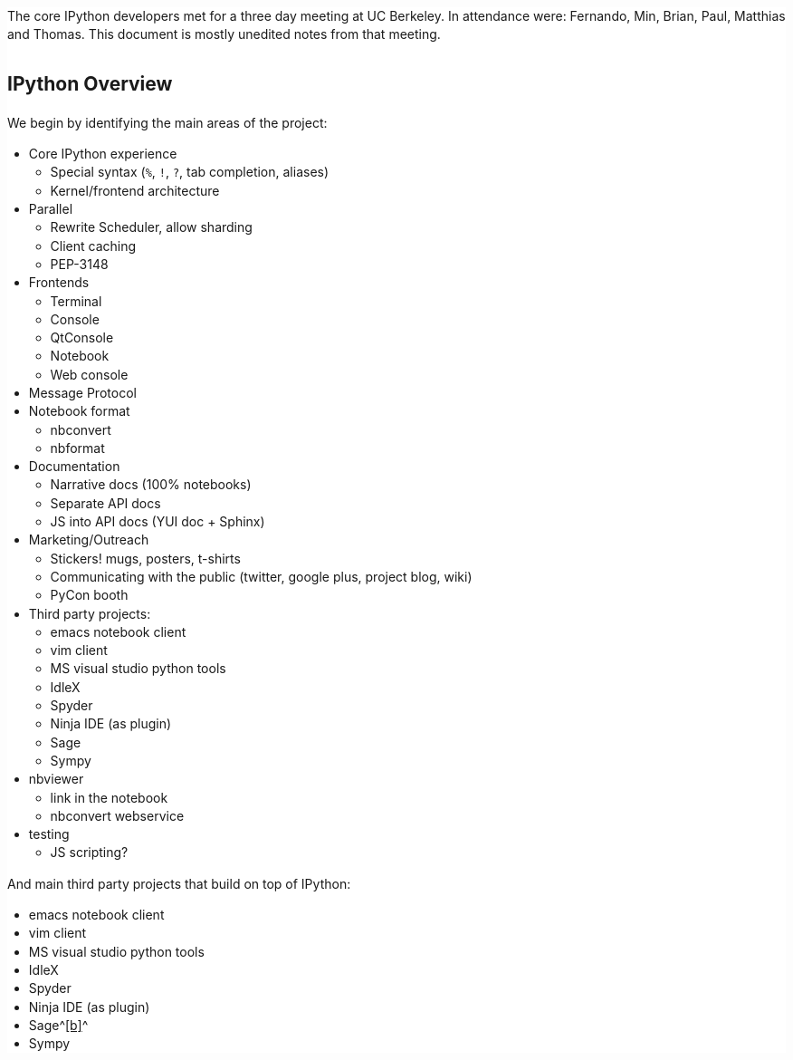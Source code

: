 The core IPython developers met for a three day meeting at UC Berkeley. In attendance were: Fernando, Min,
Brian, Paul, Matthias and Thomas. This document is mostly unedited notes from that meeting.

## IPython Overview

We begin by identifying the main areas of the project:

*   Core IPython experience
    -   Special syntax (`%`, `!`, `?`, tab completion, aliases)
    -   Kernel/frontend architecture
*   Parallel
    -   Rewrite Scheduler, allow sharding
    -   Client caching
    -   PEP-3148
*   Frontends
    -   Terminal
    -   Console
    -   QtConsole
    -   Notebook
    -   Web console
*   Message Protocol
*   Notebook format
    -   nbconvert
    -   nbformat
*   Documentation
    -   Narrative docs (100% notebooks)
    -   Separate API docs
    -   JS into API docs (YUI doc + Sphinx)
*   Marketing/Outreach
    -   Stickers! mugs, posters, t-shirts
    -   Communicating with the public (twitter, google plus, project blog,
        wiki)
    -   PyCon booth
*   Third party projects:
    -   emacs notebook client
    -   vim client
    -   MS visual studio python tools
    -   IdleX
    -   Spyder
    -   Ninja IDE (as plugin)
    -   Sage
    -   Sympy
*   nbviewer
    -   link in the notebook
    -   nbconvert webservice
*   testing
    -   JS scripting?

And main third party projects that build on top of IPython:

-   emacs notebook client
-   vim client
-   MS visual studio python tools
-   IdleX
-   Spyder
-   Ninja IDE (as plugin)
-   Sage^[[b]](#cmnt2)^
-   Sympy
